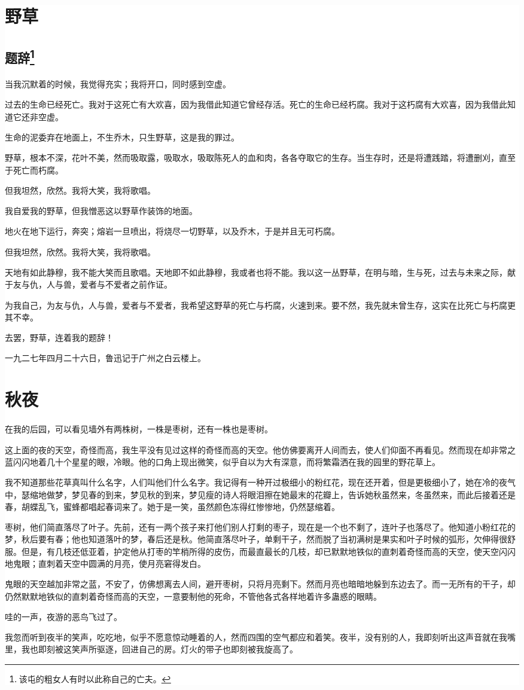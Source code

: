   

# 野草  

  

## 题辞[^1]

  

  

当我沉默着的时候，我觉得充实；我将开口，同时感到空虚。

过去的生命已经死亡。我对于这死亡有大欢喜，因为我借此知道它曾经存活。死亡的生命已经朽腐。我对于这朽腐有大欢喜，因为我借此知道它还非空虚。

生命的泥委弃在地面上，不生乔木，只生野草，这是我的罪过。

野草，根本不深，花叶不美，然而吸取露，吸取水，吸取陈死人的血和肉，各各夺取它的生存。当生存时，还是将遭践踏，将遭删刈，直至于死亡而朽腐。

但我坦然，欣然。我将大笑，我将歌唱。

我自爱我的野草，但我憎恶这以野草作装饰的地面。

地火在地下运行，奔突；熔岩一旦喷出，将烧尽一切野草，以及乔木，于是并且无可朽腐。

但我坦然，欣然。我将大笑，我将歌唱。

天地有如此静穆，我不能大笑而且歌唱。天地即不如此静穆，我或者也将不能。我以这一丛野草，在明与暗，生与死，过去与未来之际，献于友与仇，人与兽，爱者与不爱者之前作证。

为我自己，为友与仇，人与兽，爱者与不爱者，我希望这野草的死亡与朽腐，火速到来。要不然，我先就未曾生存，这实在比死亡与朽腐更其不幸。

去罢，野草，连着我的题辞！

一九二七年四月二十六日，鲁迅记于广州之白云楼上。

  

# 秋夜

  

  

在我的后园，可以看见墙外有两株树，一株是枣树，还有一株也是枣树。

这上面的夜的天空，奇怪而高，我生平没有见过这样的奇怪而高的天空。他仿佛要离开人间而去，使人们仰面不再看见。然而现在却非常之蓝闪闪地着几十个星星的眼，冷眼。他的口角上现出微笑，似乎自以为大有深意，而将繁霜洒在我的园里的野花草上。

我不知道那些花草真叫什么名字，人们叫他们什么名字。我记得有一种开过极细小的粉红花，现在还开着，但是更极细小了，她在冷的夜气中，瑟缩地做梦，梦见春的到来，梦见秋的到来，梦见瘦的诗人将眼泪擦在她最末的花瓣上，告诉她秋虽然来，冬虽然来，而此后接着还是春，胡蝶乱飞，蜜蜂都唱起春词来了。她于是一笑，虽然颜色冻得红惨惨地，仍然瑟缩着。

枣树，他们简直落尽了叶子。先前，还有一两个孩子来打他们别人打剩的枣子，现在是一个也不剩了，连叶子也落尽了。他知道小粉红花的梦，秋后要有春；他也知道落叶的梦，春后还是秋。他简直落尽叶子，单剩干子，然而脱了当初满树是果实和叶子时候的弧形，欠伸得很舒服。但是，有几枝还低亚着，护定他从打枣的竿梢所得的皮伤，而最直最长的几枝，却已默默地铁似的直刺着奇怪而高的天空，使天空闪闪地鬼眼；直刺着天空中圆满的月亮，使月亮窘得发白。

鬼眼的天空越加非常之蓝，不安了，仿佛想离去人间，避开枣树，只将月亮剩下。然而月亮也暗暗地躲到东边去了。而一无所有的干子，却仍然默默地铁似的直刺着奇怪而高的天空，一意要制他的死命，不管他各式各样地着许多蛊惑的眼睛。

哇的一声，夜游的恶鸟飞过了。

我忽而听到夜半的笑声，吃吃地，似乎不愿意惊动睡着的人，然而四围的空气都应和着笑。夜半，没有别的人，我即刻听出这声音就在我嘴里，我也即刻被这笑声所驱逐，回进自己的房。灯火的带子也即刻被我旋高了。


[^1]: 该屯的粗女人有时以此称自己的亡夫。
[^2]: 做过实缺官的意思。
[^3]: “对对”是“对不起对不起”之略，或“得罪得罪”的合音：未详。
[^4]: 私生儿。